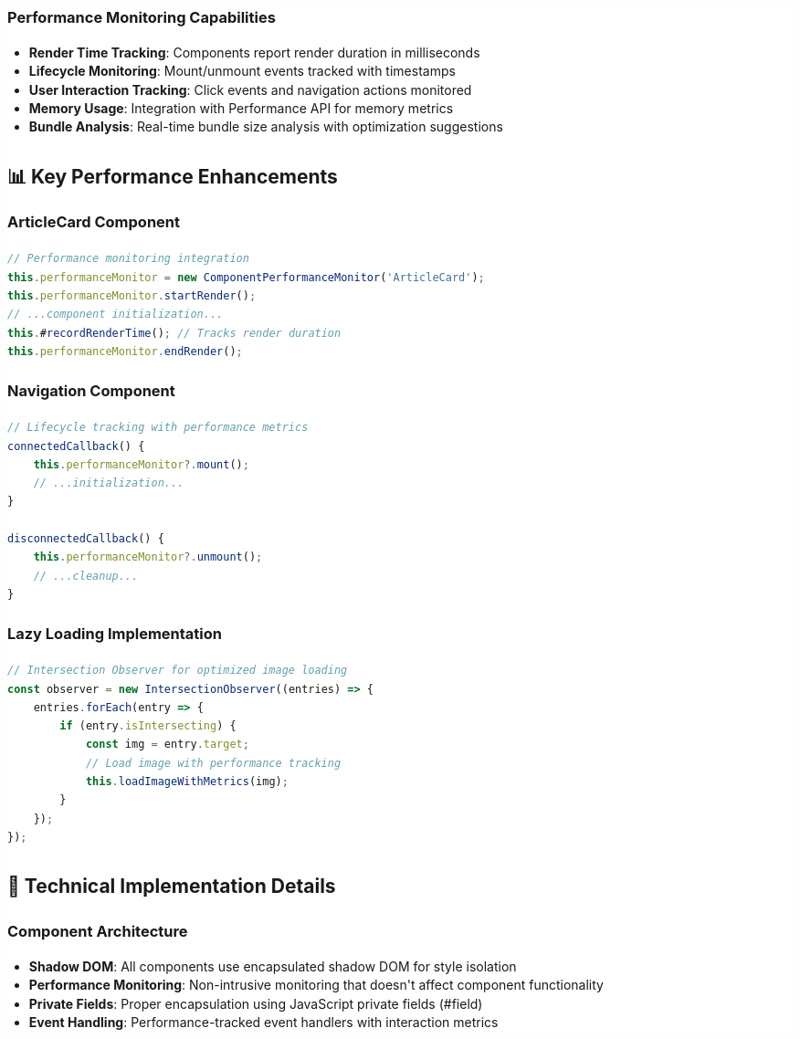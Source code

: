 ### Performance Monitoring Capabilities
- **Render Time Tracking**: Components report render duration in milliseconds
- **Lifecycle Monitoring**: Mount/unmount events tracked with timestamps
- **User Interaction Tracking**: Click events and navigation actions monitored
- **Memory Usage**: Integration with Performance API for memory metrics
- **Bundle Analysis**: Real-time bundle size analysis with optimization suggestions

## 📊 Key Performance Enhancements

### ArticleCard Component
```javascript
// Performance monitoring integration
this.performanceMonitor = new ComponentPerformanceMonitor('ArticleCard');
this.performanceMonitor.startRender();
// ...component initialization...
this.#recordRenderTime(); // Tracks render duration
this.performanceMonitor.endRender();
```

### Navigation Component
```javascript
// Lifecycle tracking with performance metrics
connectedCallback() {
    this.performanceMonitor?.mount();
    // ...initialization...
}

disconnectedCallback() {
    this.performanceMonitor?.unmount();
    // ...cleanup...
}
```

### Lazy Loading Implementation
```javascript
// Intersection Observer for optimized image loading
const observer = new IntersectionObserver((entries) => {
    entries.forEach(entry => {
        if (entry.isIntersecting) {
            const img = entry.target;
            // Load image with performance tracking
            this.loadImageWithMetrics(img);
        }
    });
});
```

## 🔧 Technical Implementation Details

### Component Architecture
- **Shadow DOM**: All components use encapsulated shadow DOM for style isolation
- **Performance Monitoring**: Non-intrusive monitoring that doesn't affect component functionality
- **Private Fields**: Proper encapsulation using JavaScript private fields (#field)
- **Event Handling**: Performance-tracked event handlers with interaction metrics
